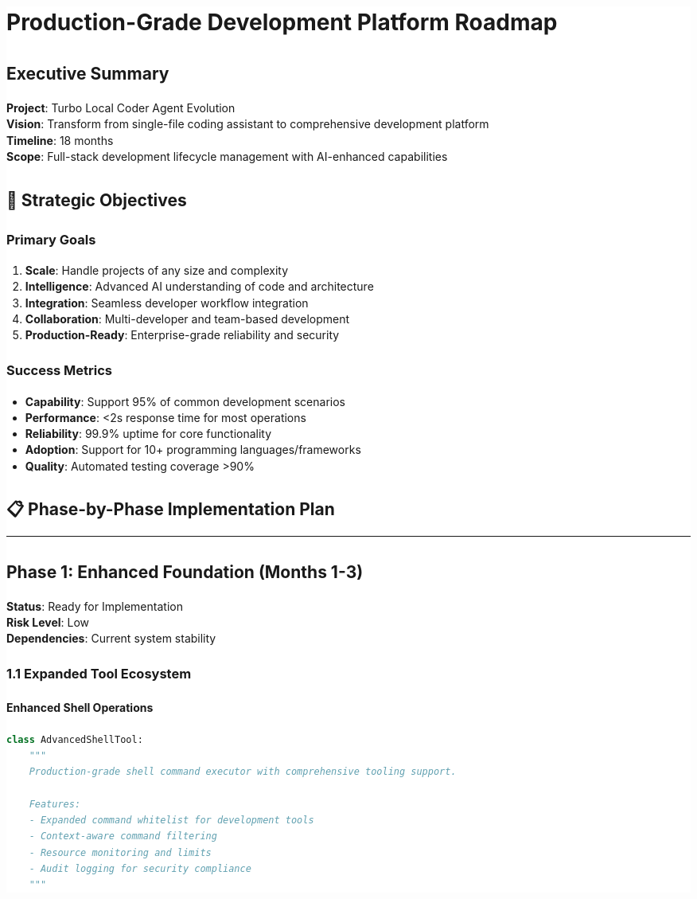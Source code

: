 # Production-Grade Development Platform Roadmap

## Executive Summary

**Project**: Turbo Local Coder Agent Evolution  
**Vision**: Transform from single-file coding assistant to comprehensive development platform  
**Timeline**: 18 months  
**Scope**: Full-stack development lifecycle management with AI-enhanced capabilities

## 🎯 Strategic Objectives

### Primary Goals
1. **Scale**: Handle projects of any size and complexity
2. **Intelligence**: Advanced AI understanding of code and architecture
3. **Integration**: Seamless developer workflow integration
4. **Collaboration**: Multi-developer and team-based development
5. **Production-Ready**: Enterprise-grade reliability and security

### Success Metrics
- **Capability**: Support 95% of common development scenarios
- **Performance**: <2s response time for most operations
- **Reliability**: 99.9% uptime for core functionality  
- **Adoption**: Support for 10+ programming languages/frameworks
- **Quality**: Automated testing coverage >90%

## 📋 Phase-by-Phase Implementation Plan

---

## Phase 1: Enhanced Foundation (Months 1-3)

**Status**: Ready for Implementation  
**Risk Level**: Low  
**Dependencies**: Current system stability

### 1.1 Expanded Tool Ecosystem

#### **Enhanced Shell Operations**
```python
class AdvancedShellTool:
    """
    Production-grade shell command executor with comprehensive tooling support.
    
    Features:
    - Expanded command whitelist for development tools
    - Context-aware command filtering
    - Resource monitoring and limits
    - Audit logging for security compliance
    """
```
